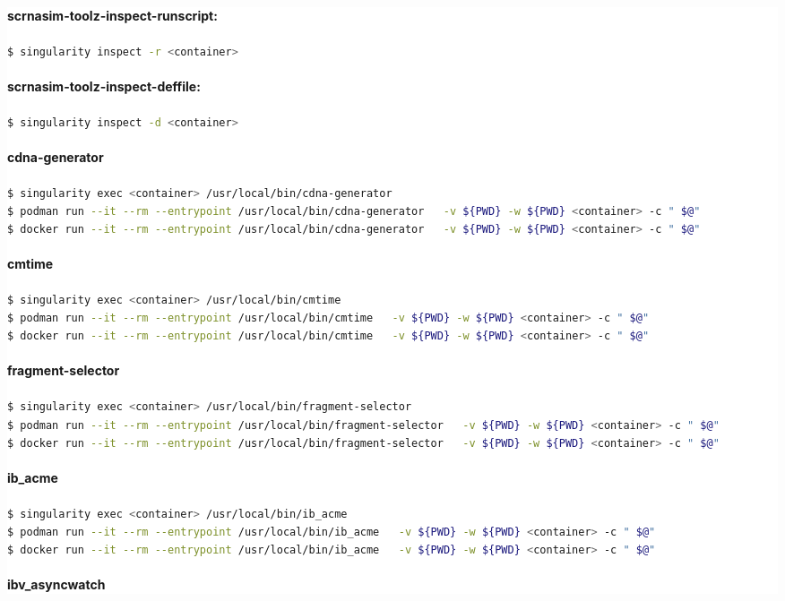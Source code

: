 #### scrnasim-toolz-inspect-runscript:

```bash
$ singularity inspect -r <container>
```

#### scrnasim-toolz-inspect-deffile:

```bash
$ singularity inspect -d <container>
```


#### cdna-generator

```bash
$ singularity exec <container> /usr/local/bin/cdna-generator
$ podman run --it --rm --entrypoint /usr/local/bin/cdna-generator   -v ${PWD} -w ${PWD} <container> -c " $@"
$ docker run --it --rm --entrypoint /usr/local/bin/cdna-generator   -v ${PWD} -w ${PWD} <container> -c " $@"
```


#### cmtime

```bash
$ singularity exec <container> /usr/local/bin/cmtime
$ podman run --it --rm --entrypoint /usr/local/bin/cmtime   -v ${PWD} -w ${PWD} <container> -c " $@"
$ docker run --it --rm --entrypoint /usr/local/bin/cmtime   -v ${PWD} -w ${PWD} <container> -c " $@"
```


#### fragment-selector

```bash
$ singularity exec <container> /usr/local/bin/fragment-selector
$ podman run --it --rm --entrypoint /usr/local/bin/fragment-selector   -v ${PWD} -w ${PWD} <container> -c " $@"
$ docker run --it --rm --entrypoint /usr/local/bin/fragment-selector   -v ${PWD} -w ${PWD} <container> -c " $@"
```


#### ib_acme

```bash
$ singularity exec <container> /usr/local/bin/ib_acme
$ podman run --it --rm --entrypoint /usr/local/bin/ib_acme   -v ${PWD} -w ${PWD} <container> -c " $@"
$ docker run --it --rm --entrypoint /usr/local/bin/ib_acme   -v ${PWD} -w ${PWD} <container> -c " $@"
```


#### ibv_asyncwatch
